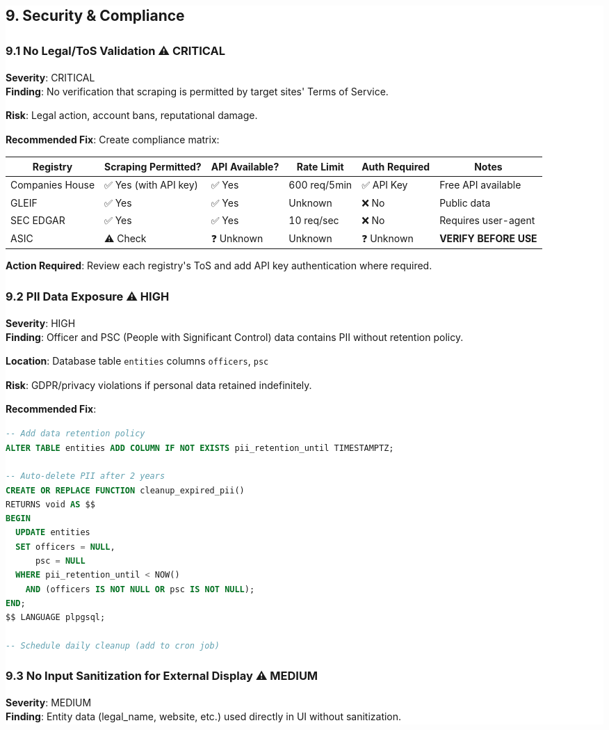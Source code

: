 
## 9. Security & Compliance

### 9.1 No Legal/ToS Validation ⚠️ **CRITICAL**
**Severity**: CRITICAL  
**Finding**: No verification that scraping is permitted by target sites' Terms of Service.

**Risk**: Legal action, account bans, reputational damage.

**Recommended Fix**: Create compliance matrix:

| Registry | Scraping Permitted? | API Available? | Rate Limit | Auth Required | Notes |
|----------|---------------------|----------------|------------|---------------|-------|
| Companies House | ✅ Yes (with API key) | ✅ Yes | 600 req/5min | ✅ API Key | Free API available |
| GLEIF | ✅ Yes | ✅ Yes | Unknown | ❌ No | Public data |
| SEC EDGAR | ✅ Yes | ✅ Yes | 10 req/sec | ❌ No | Requires user-agent |
| ASIC | ⚠️ Check | ❓ Unknown | Unknown | ❓ Unknown | **VERIFY BEFORE USE** |

**Action Required**: Review each registry's ToS and add API key authentication where required.

### 9.2 PII Data Exposure ⚠️ **HIGH**
**Severity**: HIGH  
**Finding**: Officer and PSC (People with Significant Control) data contains PII without retention policy.

**Location**: Database table `entities` columns `officers`, `psc`

**Risk**: GDPR/privacy violations if personal data retained indefinitely.

**Recommended Fix**:
```sql
-- Add data retention policy
ALTER TABLE entities ADD COLUMN IF NOT EXISTS pii_retention_until TIMESTAMPTZ;

-- Auto-delete PII after 2 years
CREATE OR REPLACE FUNCTION cleanup_expired_pii()
RETURNS void AS $$
BEGIN
  UPDATE entities
  SET officers = NULL,
      psc = NULL
  WHERE pii_retention_until < NOW()
    AND (officers IS NOT NULL OR psc IS NOT NULL);
END;
$$ LANGUAGE plpgsql;

-- Schedule daily cleanup (add to cron job)
```

### 9.3 No Input Sanitization for External Display ⚠️ **MEDIUM**
**Severity**: MEDIUM  
**Finding**: Entity data (legal_name, website, etc.) used directly in UI without sanitization.
